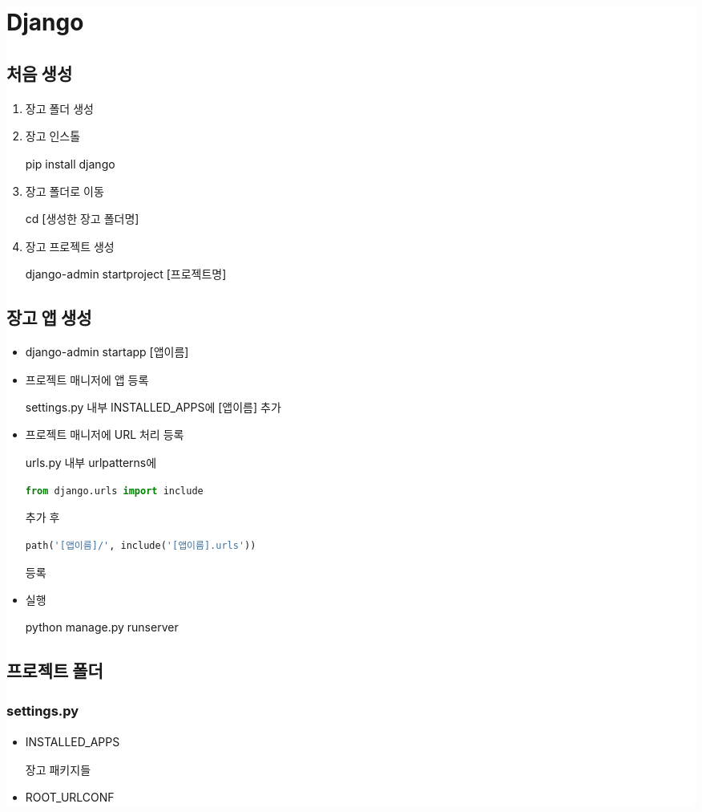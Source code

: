# Django
## 처음 생성
1. 장고 폴더 생성

2. 장고 인스톨

   pip install  django
   
3. 장고 폴더로 이동

    cd [생성한 장고 폴더명]
    
4. 장고 프로젝트 생성

    django-admin startproject [프로젝트명]




## 장고 앱 생성

- django-admin startapp [앱이름]

- 프로젝트 매니저에 앱 등록

  settings.py 내부 INSTALLED_APPS에 [앱이름] 추가

- 프로젝트 매니저에 URL 처리 등록

  urls.py 내부 urlpatterns에

  ```python
  from django.urls import include
  ```

  추가 후

  ```python
  path('[앱이름]/', include('[앱이름].urls'))
  ```

  등록
  
- 실행

  python manage.py runserver



## 프로젝트 폴더

### settings.py

- INSTALLED_APPS

  장고 패키지들

- ROOT_URLCONF
